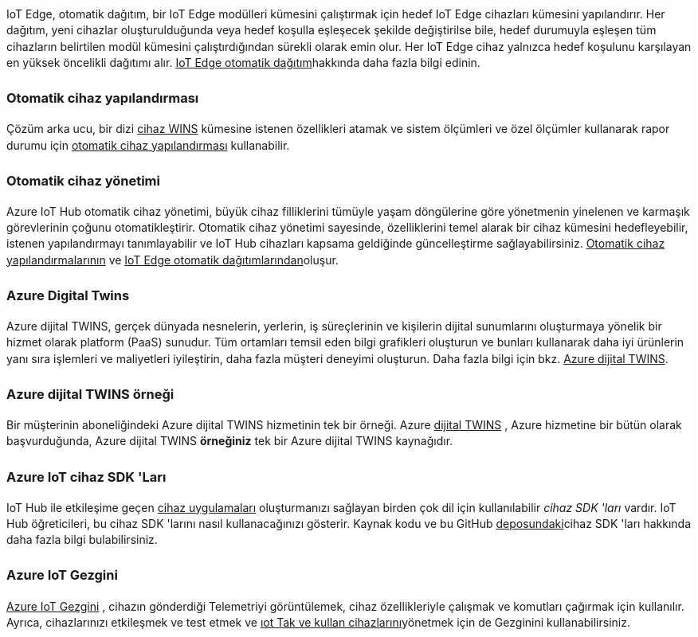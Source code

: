 IoT Edge, otomatik dağıtım, bir IoT Edge modülleri kümesini çalıştırmak için hedef IoT Edge cihazları kümesini yapılandırır. Her dağıtım, yeni cihazlar oluşturulduğunda veya hedef koşulla eşleşecek şekilde değiştirilse bile, hedef durumuyla eşleşen tüm cihazların belirtilen modül kümesini çalıştırdığından sürekli olarak emin olur. Her IoT Edge cihaz yalnızca hedef koşulunu karşılayan en yüksek öncelikli dağıtımı alır. [IoT Edge otomatik dağıtım](../iot-edge/module-deployment-monitoring.md)hakkında daha fazla bilgi edinin.

### <a name="automatic-device-configuration"></a>Otomatik cihaz yapılandırması

Çözüm arka ucu, bir dizi [cihaz WINS](#device-twin) kümesine istenen özellikleri atamak ve sistem ölçümleri ve özel ölçümler kullanarak rapor durumu için [otomatik cihaz yapılandırması](../iot-hub/iot-hub-automatic-device-management.md) kullanabilir.

### <a name="automatic-device-management"></a>Otomatik cihaz yönetimi

Azure IoT Hub otomatik cihaz yönetimi, büyük cihaz filliklerini tümüyle yaşam döngülerine göre yönetmenin yinelenen ve karmaşık görevlerinin çoğunu otomatikleştirir. Otomatik cihaz yönetimi sayesinde, özelliklerini temel alarak bir cihaz kümesini hedefleyebilir, istenen yapılandırmayı tanımlayabilir ve IoT Hub cihazları kapsama geldiğinde güncelleştirme sağlayabilirsiniz.  [Otomatik cihaz yapılandırmalarının](../iot-hub/iot-hub-automatic-device-management.md) ve [IoT Edge otomatik dağıtımlarından](../iot-edge/how-to-deploy-at-scale.md)oluşur.

### <a name="azure-digital-twins"></a>Azure Digital Twins

Azure dijital TWINS, gerçek dünyada nesnelerin, yerlerin, iş süreçlerinin ve kişilerin dijital sunumlarını oluşturmaya yönelik bir hizmet olarak platform (PaaS) sunudur. Tüm ortamları temsil eden bilgi grafikleri oluşturun ve bunları kullanarak daha iyi ürünlerin yanı sıra işlemleri ve maliyetleri iyileştirin, daha fazla müşteri deneyimi oluşturun. Daha fazla bilgi için bkz. [Azure dijital TWINS](../digital-twins/index.yml).

### <a name="azure-digital-twins-instance"></a>Azure dijital TWINS örneği

Bir müşterinin aboneliğindeki Azure dijital TWINS hizmetinin tek bir örneği. Azure [dijital TWINS](#azure-digital-twins) , Azure hizmetine bir bütün olarak başvurduğunda, Azure dijital TWINS **örneğiniz** tek bir Azure dijital TWINS kaynağıdır.

### <a name="azure-iot-device-sdks"></a>Azure IoT cihaz SDK 'Ları

IoT Hub ile etkileşime geçen [cihaz uygulamaları](#device-app) oluşturmanızı sağlayan birden çok dil için kullanılabilir _cihaz SDK 'ları_ vardır. IoT Hub öğreticileri, bu cihaz SDK 'larını nasıl kullanacağınızı gösterir. Kaynak kodu ve bu GitHub [deposundaki](https://github.com/Azure/azure-iot-sdks)cihaz SDK 'ları hakkında daha fazla bilgi bulabilirsiniz.

### <a name="azure-iot-explorer"></a>Azure IoT Gezgini

[Azure IoT Gezgini](https://github.com/Azure/azure-iot-explorer) , cihazın gönderdiği Telemetriyi görüntülemek, cihaz özellikleriyle çalışmak ve komutları çağırmak için kullanılır. Ayrıca, cihazlarınızı etkileşmek ve test etmek ve [ıot Tak ve kullan cihazlarını](#iot-plug-and-play-device)yönetmek için de Gezginini kullanabilirsiniz.
